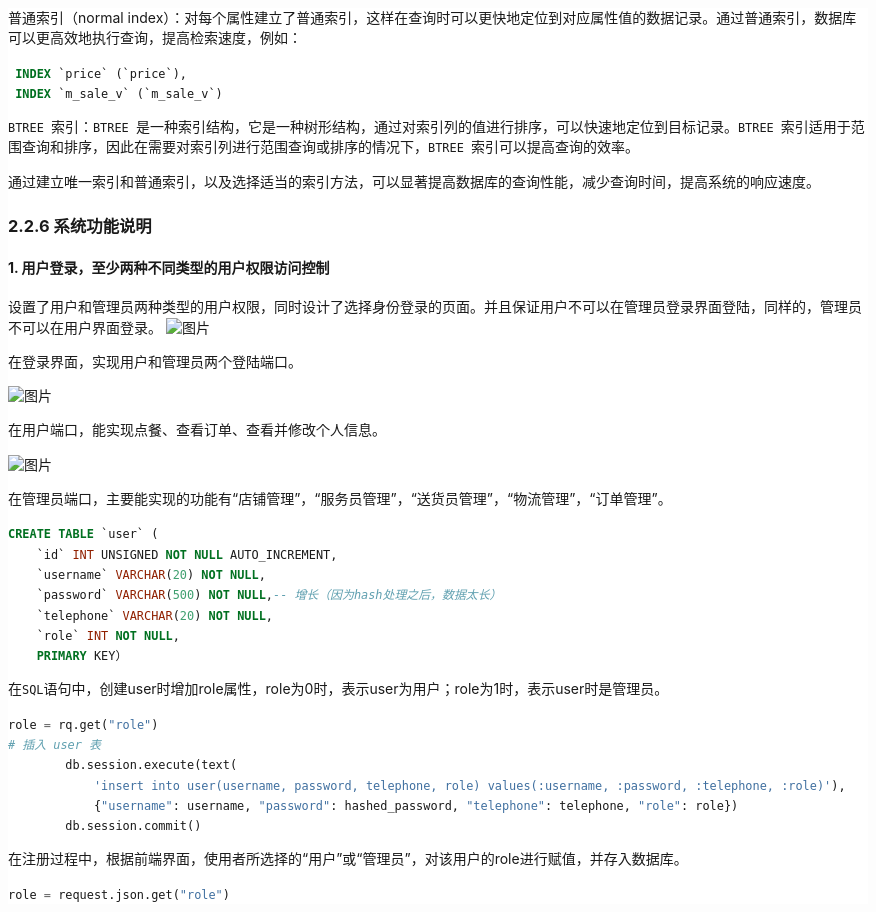 普通索引（normal index）：对每个属性建立了普通索引，这样在查询时可以更快地定位到对应属性值的数据记录。通过普通索引，数据库可以更高效地执行查询，提高检索速度，例如：

```sql
 INDEX `price` (`price`),
 INDEX `m_sale_v` (`m_sale_v`)
```

`BTREE `索引：`BTREE `是一种索引结构，它是一种树形结构，通过对索引列的值进行排序，可以快速地定位到目标记录。`BTREE `索引适用于范围查询和排序，因此在需要对索引列进行范围查询或排序的情况下，`BTREE `索引可以提高查询的效率。

通过建立唯一索引和普通索引，以及选择适当的索引方法，可以显著提高数据库的查询性能，减少查询时间，提高系统的响应速度。

### 2.2.6 系统功能说明

#### 1. 用户登录，至少两种不同类型的用户权限访问控制

设置了用户和管理员两种类型的用户权限，同时设计了选择身份登录的页面。并且保证用户不可以在管理员登录界面登陆，同样的，管理员不可以在用户界面登录。
![图片](D:\daerxia\shujvku\final\实验报告_徐凡淼\实验报告_徐凡淼\photo\登录.png)

在登录界面，实现用户和管理员两个登陆端口。

![图片](D:\daerxia\shujvku\final\实验报告_徐凡淼\实验报告_徐凡淼\photo\用户.png)

在用户端口，能实现点餐、查看订单、查看并修改个人信息。

![图片](D:\daerxia\shujvku\final\实验报告_徐凡淼\实验报告_徐凡淼\photo\管理员.png)

在管理员端口，主要能实现的功能有“店铺管理”，“服务员管理”，“送货员管理”，“物流管理”，“订单管理”。

```sql
CREATE TABLE `user` (
    `id` INT UNSIGNED NOT NULL AUTO_INCREMENT,
    `username` VARCHAR(20) NOT NULL,
    `password` VARCHAR(500) NOT NULL,-- 增长（因为hash处理之后，数据太长）
    `telephone` VARCHAR(20) NOT NULL,
    `role` INT NOT NULL,
    PRIMARY KEY）
```

在`SQL`语句中，创建user时增加role属性，role为0时，表示user为用户；role为1时，表示user时是管理员。

```python
role = rq.get("role")
# 插入 user 表
        db.session.execute(text(
            'insert into user(username, password, telephone, role) values(:username, :password, :telephone, :role)'),
            {"username": username, "password": hashed_password, "telephone": telephone, "role": role})
        db.session.commit()
```

在注册过程中，根据前端界面，使用者所选择的“用户”或“管理员”，对该用户的role进行赋值，并存入数据库。

```python
role = request.json.get("role")  
```
